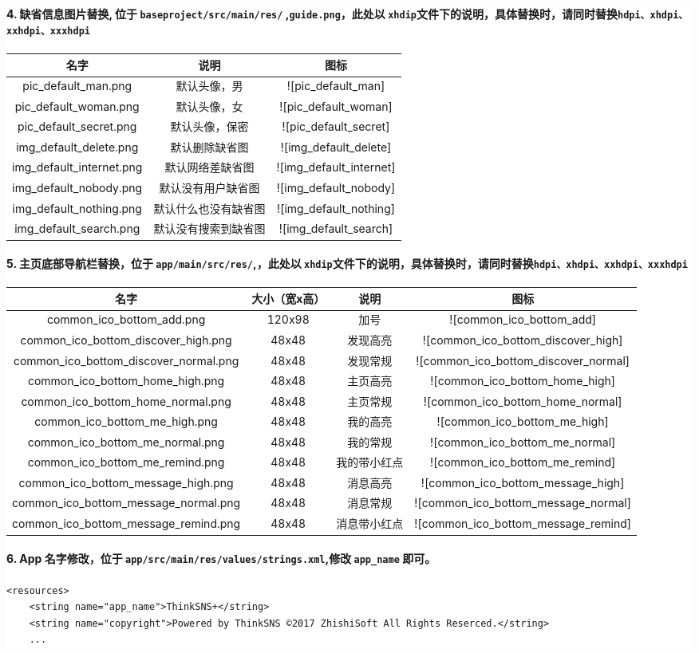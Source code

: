 #### 4. 缺省信息图片替换, 位于 `baseproject/src/main/res/` ,`guide.png`，此处以 `xhdip`文件下的说明，具体替换时，请同时替换`hdpi、xhdpi、xxhdpi、xxxhdpi`
| 名字 | 说明 | 图标 |
|:-----:|:-----:|:-----:|
| pic_default_man.png | 默认头像，男  |![pic_default_man]|
| pic_default_woman.png | 默认头像，女  |![pic_default_woman]|
| pic_default_secret.png | 默认头像，保密  |![pic_default_secret]|
| img_default_delete.png | 默认删除缺省图  |![img_default_delete]|
| img_default_internet.png | 默认网络差缺省图  |![img_default_internet]|
| img_default_nobody.png | 默认没有用户缺省图  |![img_default_nobody]|
| img_default_nothing.png | 默认什么也没有缺省图  |![img_default_nothing]|
| img_default_search.png | 默认没有搜索到缺省图  |![img_default_search]|

#### 5. 主页底部导航栏替换，位于 `app/main/src/res/`,，此处以 `xhdip`文件下的说明，具体替换时，请同时替换`hdpi、xhdpi、xxhdpi、xxxhdpi`

|名字 |大小（宽x高）| 说明 | 图标 |
|:-----:|:-----:|:-----:|:-----:|
| common_ico_bottom_add.png | 120x98| 加号  |![common_ico_bottom_add]|
| common_ico_bottom_discover_high.png | 48x48 | 发现高亮  |![common_ico_bottom_discover_high]|
| common_ico_bottom_discover_normal.png | 48x48 | 发现常规  |![common_ico_bottom_discover_normal]|
| common_ico_bottom_home_high.png | 48x48 | 主页高亮  |![common_ico_bottom_home_high]|
| common_ico_bottom_home_normal.png | 48x48 | 主页常规  |![common_ico_bottom_home_normal]|
| common_ico_bottom_me_high.png | 48x48 | 我的高亮  |![common_ico_bottom_me_high]|
| common_ico_bottom_me_normal.png | 48x48 | 我的常规  |![common_ico_bottom_me_normal]|
| common_ico_bottom_me_remind.png | 48x48 | 我的带小红点  |![common_ico_bottom_me_remind]|
| common_ico_bottom_message_high.png | 48x48 | 消息高亮  |![common_ico_bottom_message_high]|
| common_ico_bottom_message_normal.png | 48x48 | 消息常规  |![common_ico_bottom_message_normal]|
| common_ico_bottom_message_remind.png | 48x48 | 消息带小红点  |![common_ico_bottom_message_remind]|



#### 6. App 名字修改，位于 `app/src/main/res/values/strings.xml`,修改 `app_name` 即可。

```
<resources>
    <string name="app_name">ThinkSNS+</string>
    <string name="copyright">Powered by ThinkSNS ©2017 ZhishiSoft All Rights Reserced.</string>
    ...

```
